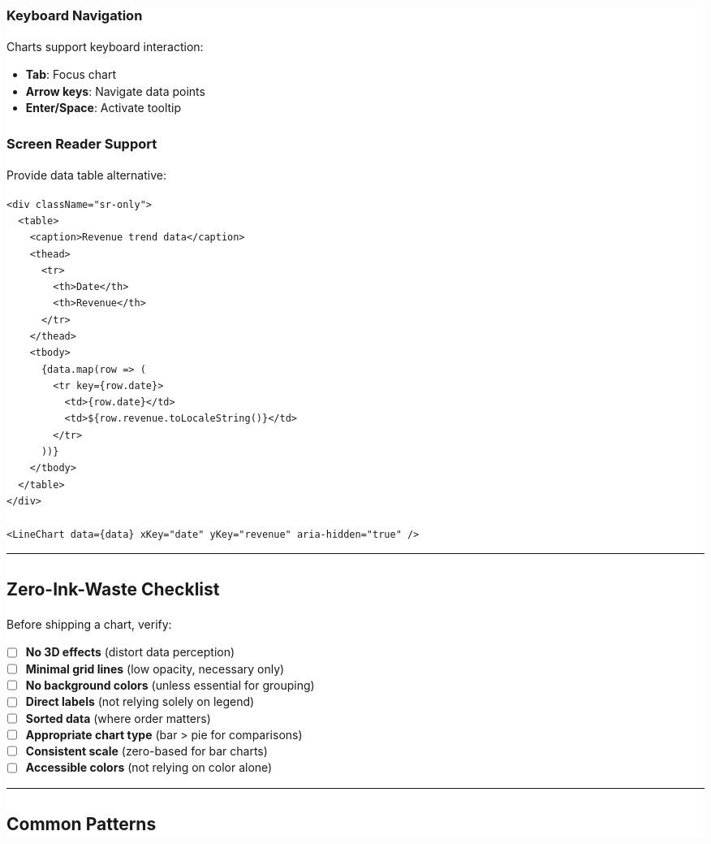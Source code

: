 ### Keyboard Navigation

Charts support keyboard interaction:

- **Tab**: Focus chart
- **Arrow keys**: Navigate data points
- **Enter/Space**: Activate tooltip

### Screen Reader Support

Provide data table alternative:

```tsx
<div className="sr-only">
  <table>
    <caption>Revenue trend data</caption>
    <thead>
      <tr>
        <th>Date</th>
        <th>Revenue</th>
      </tr>
    </thead>
    <tbody>
      {data.map(row => (
        <tr key={row.date}>
          <td>{row.date}</td>
          <td>${row.revenue.toLocaleString()}</td>
        </tr>
      ))}
    </tbody>
  </table>
</div>

<LineChart data={data} xKey="date" yKey="revenue" aria-hidden="true" />
```

---

## Zero-Ink-Waste Checklist

Before shipping a chart, verify:

- [ ] **No 3D effects** (distort data perception)
- [ ] **Minimal grid lines** (low opacity, necessary only)
- [ ] **No background colors** (unless essential for grouping)
- [ ] **Direct labels** (not relying solely on legend)
- [ ] **Sorted data** (where order matters)
- [ ] **Appropriate chart type** (bar > pie for comparisons)
- [ ] **Consistent scale** (zero-based for bar charts)
- [ ] **Accessible colors** (not relying on color alone)

---

## Common Patterns
